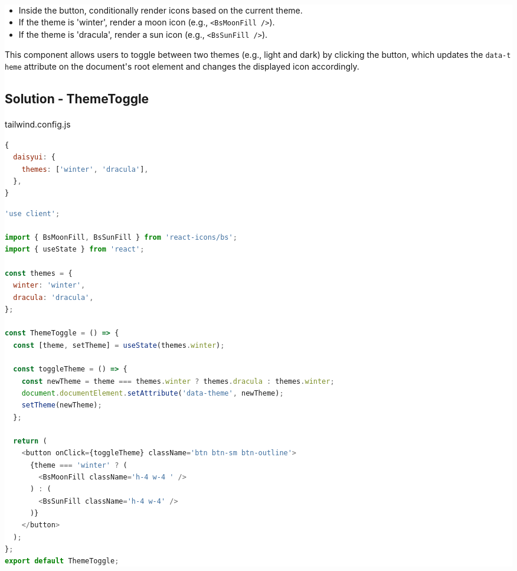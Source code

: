    - Inside the button, conditionally render icons based on the current theme.
   - If the theme is 'winter', render a moon icon (e.g., `<BsMoonFill />`).
   - If the theme is 'dracula', render a sun icon (e.g., `<BsSunFill />`).

This component allows users to toggle between two themes (e.g., light and dark) by clicking the button, which updates 
the `data-theme` attribute on the document's root element and changes the displayed icon accordingly.

## Solution - ThemeToggle

tailwind.config.js

```js
{
  daisyui: {
    themes: ['winter', 'dracula'],
  },
}

```

```js
'use client';

import { BsMoonFill, BsSunFill } from 'react-icons/bs';
import { useState } from 'react';

const themes = {
  winter: 'winter',
  dracula: 'dracula',
};

const ThemeToggle = () => {
  const [theme, setTheme] = useState(themes.winter);

  const toggleTheme = () => {
    const newTheme = theme === themes.winter ? themes.dracula : themes.winter;
    document.documentElement.setAttribute('data-theme', newTheme);
    setTheme(newTheme);
  };

  return (
    <button onClick={toggleTheme} className='btn btn-sm btn-outline'>
      {theme === 'winter' ? (
        <BsMoonFill className='h-4 w-4 ' />
      ) : (
        <BsSunFill className='h-4 w-4' />
      )}
    </button>
  );
};
export default ThemeToggle;
```
